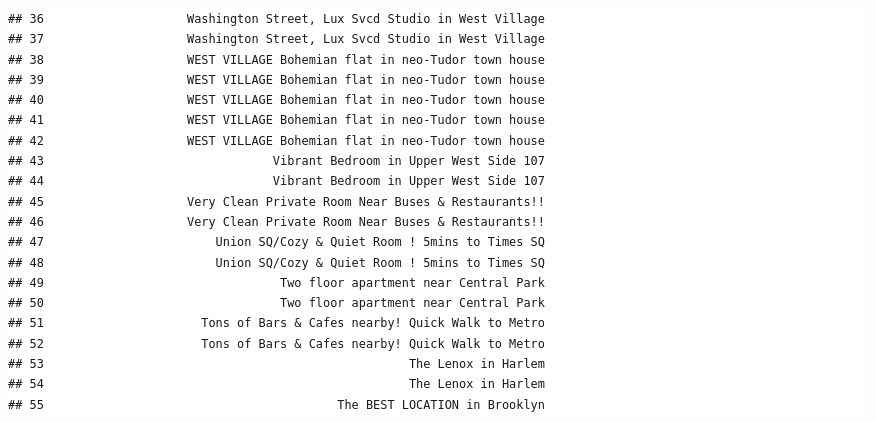     ## 36                    Washington Street, Lux Svcd Studio in West Village
    ## 37                    Washington Street, Lux Svcd Studio in West Village
    ## 38                    WEST VILLAGE Bohemian flat in neo-Tudor town house
    ## 39                    WEST VILLAGE Bohemian flat in neo-Tudor town house
    ## 40                    WEST VILLAGE Bohemian flat in neo-Tudor town house
    ## 41                    WEST VILLAGE Bohemian flat in neo-Tudor town house
    ## 42                    WEST VILLAGE Bohemian flat in neo-Tudor town house
    ## 43                                Vibrant Bedroom in Upper West Side 107
    ## 44                                Vibrant Bedroom in Upper West Side 107
    ## 45                    Very Clean Private Room Near Buses & Restaurants!!
    ## 46                    Very Clean Private Room Near Buses & Restaurants!!
    ## 47                        Union SQ/Cozy & Quiet Room ! 5mins to Times SQ
    ## 48                        Union SQ/Cozy & Quiet Room ! 5mins to Times SQ
    ## 49                                 Two floor apartment near Central Park
    ## 50                                 Two floor apartment near Central Park
    ## 51                      Tons of Bars & Cafes nearby! Quick Walk to Metro
    ## 52                      Tons of Bars & Cafes nearby! Quick Walk to Metro
    ## 53                                                   The Lenox in Harlem
    ## 54                                                   The Lenox in Harlem
    ## 55                                         The BEST LOCATION in Brooklyn